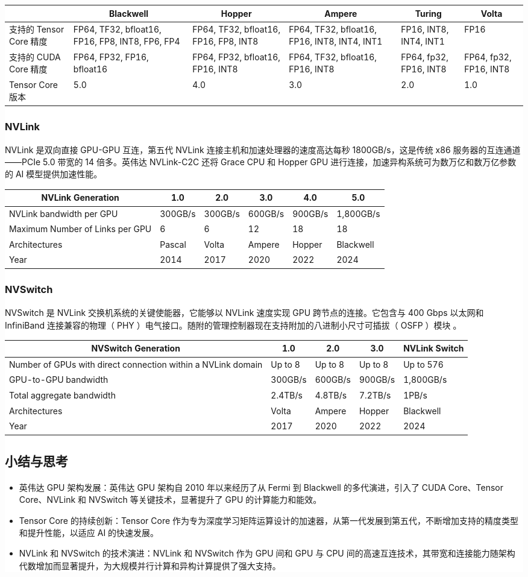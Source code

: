 |                         | Blackwell                                       | Hopper                                | Ampere                                       | Turing                 | Volta                  |
| ----------------------- | ----------------------------------------------- | ------------------------------------- | -------------------------------------------- | ---------------------- | ---------------------- |
| 支持的 Tensor Core 精度 | FP64, TF32, bfloat16, FP16, FP8, INT8, FP6, FP4 | FP64, TF32, bfloat16, FP16, FP8, INT8 | FP64, TF32, bfloat16, FP16, INT8, INT4, INT1 | FP16, INT8, INT4, INT1 | FP16                   |
| 支持的 CUDA Core 精度   | FP64, FP32, FP16, bfloat16                      | FP64, FP32, bfloat16, FP16, INT8      | FP64, TF32, bfloat16, FP16, INT8             | FP64, fp32, FP16, INT8 | FP64, fp32, FP16, INT8 |
| Tensor Core 版本        | 5.0                                             | 4.0                                   | 3.0                                          | 2.0                    | 1.0                    |

### NVLink

NVLink 是双向直接 GPU-GPU 互连，第五代 NVLink 连接主机和加速处理器的速度高达每秒 1800GB/s，这是传统 x86 服务器的互连通道——PCIe 5.0 带宽的 14 倍多。英伟达 NVLink-C2C 还将 Grace CPU 和 Hopper GPU 进行连接，加速异构系统可为数万亿和数万亿参数的 AI 模型提供加速性能。

| NVLink  Generation              | 1.0     | 2.0     | 3.0     | 4.0     | 5.0       |
| ------------------------------- | ------- | ------- | ------- | ------- | --------- |
| NVLink bandwidth per GPU        | 300GB/s | 300GB/s | 600GB/s | 900GB/s | 1,800GB/s |
| Maximum Number of Links per GPU | 6       | 6       | 12      | 18      | 18        |
| Architectures                   | Pascal  | Volta   | Ampere  | Hopper  | Blackwell |
| Year                            | 2014    | 2017    | 2020    | 2022    | 2024      |

### NVSwitch

NVSwitch 是 NVLink 交换机系统的关键使能器，它能够以 NVLink 速度实现 GPU 跨节点的连接。它包含与 400 Gbps 以太网和 InfiniBand 连接兼容的物理（ PHY ）电气接口。随附的管理控制器现在支持附加的八进制小尺寸可插拔（ OSFP ）模块 。

| NVSwitch Generation                                          | 1.0     | 2.0     | 3.0     | NVLink Switch |
| ------------------------------------------------------------ | ------- | ------- | ------- | ------------- |
| Number of GPUs with direct connection within a NVLink domain | Up to 8 | Up to 8 | Up to 8 | Up to 576     |
| GPU-to-GPU bandwidth                                         | 300GB/s | 600GB/s | 900GB/s | 1,800GB/s     |
| Total aggregate bandwidth                                    | 2.4TB/s | 4.8TB/s | 7.2TB/s | 1PB/s         |
| Architectures                                                | Volta   | Ampere  | Hopper  | Blackwell     |
| Year                                                         | 2017    | 2020    | 2022    | 2024          |

## 小结与思考

- 英伟达 GPU 架构发展：英伟达 GPU 架构自 2010 年以来经历了从 Fermi 到 Blackwell 的多代演进，引入了 CUDA Core、Tensor Core、NVLink 和 NVSwitch 等关键技术，显著提升了 GPU 的计算能力和能效。

- Tensor Core 的持续创新：Tensor Core 作为专为深度学习矩阵运算设计的加速器，从第一代发展到第五代，不断增加支持的精度类型和提升性能，以适应 AI 的快速发展。

- NVLink 和 NVSwitch 的技术演进：NVLink 和 NVSwitch 作为 GPU 间和 GPU 与 CPU 间的高速互连技术，其带宽和连接能力随架构代数增加而显著提升，为大规模并行计算和异构计算提供了强大支持。